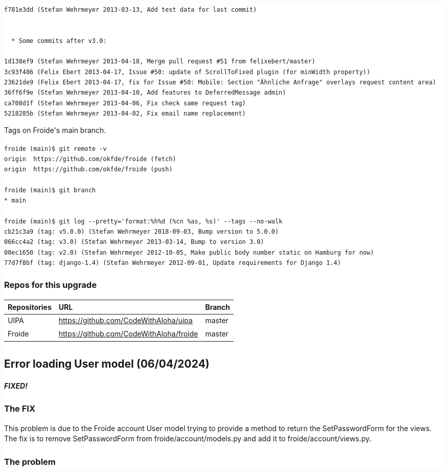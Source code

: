 ```shell
f781e3dd (Stefan Wehrmeyer 2013-03-13, Add test data for last commit)


  * Some commits after v3.0:

1d138ef9 (Stefan Wehrmeyer 2013-04-18, Merge pull request #51 from felixebert/master)
3c93f486 (Felix Ebert 2013-04-17, Issue #50: update of ScrollToFixed plugin (for minWidth property))
23621de9 (Felix Ebert 2013-04-17, fix for Issue #50: Mobile: Section "Ähnliche Anfrage" overlays request content area)
36ff6f9e (Stefan Wehrmeyer 2013-04-10, Add features to DeferredMessage admin)
ca708d1f (Stefan Wehrmeyer 2013-04-06, Fix check same request tag)
5218285b (Stefan Wehrmeyer 2013-04-02, Fix email name replacement)
```

Tags on Froide's main branch.

```shell
froide (main)$ git remote -v
origin	https://github.com/okfde/froide (fetch)
origin	https://github.com/okfde/froide (push)

froide (main)$ git branch
* main

froide (main)$ git log --pretty='format:%h%d (%cn %as, %s)' --tags --no-walk
cb21c3a9 (tag: v5.0.0) (Stefan Wehrmeyer 2018-09-03, Bump version to 5.0.0)
066cc4a2 (tag: v3.0) (Stefan Wehrmeyer 2013-03-14, Bump to version 3.0)
00ec1650 (tag: v2.0) (Stefan Wehrmeyer 2012-10-05, Make public body number static on Hamburg for now)
77d7f8bf (tag: django-1.4) (Stefan Wehrmeyer 2012-09-01, Update requirements for Django 1.4)
```

### Repos for this upgrade

| Repositories | URL  | Branch |
| :---         | :--- | :---   |
| UIPA   | https://github.com/CodeWithAloha/uipa   | master |
| Froide | https://github.com/CodeWithAloha/froide | master |

## Error loading User model (06/04/2024)

***FIXED!***

### The FIX
This problem is due to the Froide account User model trying to provide a method
to return the SetPasswordForm for the views. The fix is to remove
SetPasswordForm from froide/account/models.py and add it to
froide/account/views.py.

### The problem
